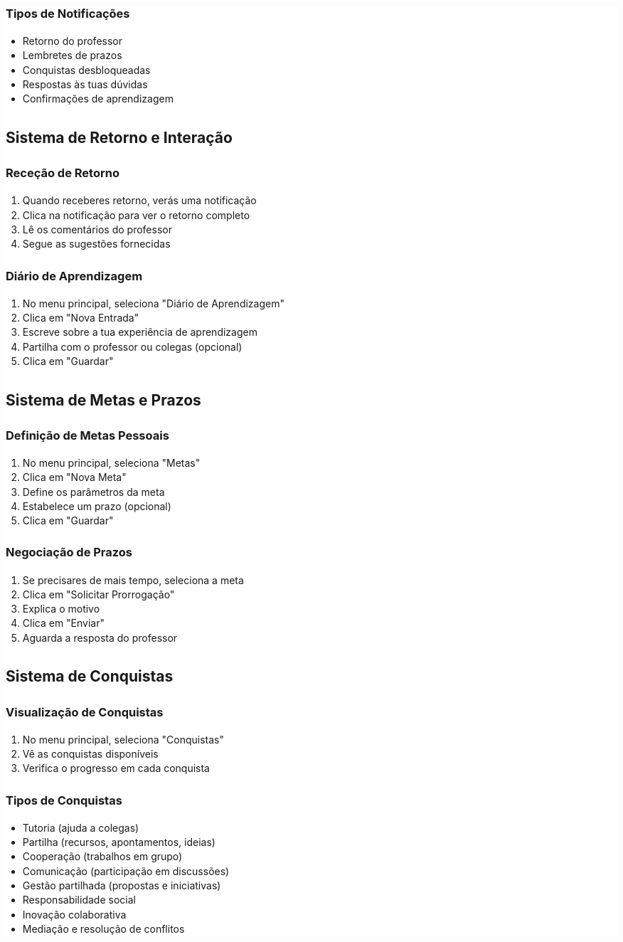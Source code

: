### Tipos de Notificações
- Retorno do professor
- Lembretes de prazos
- Conquistas desbloqueadas
- Respostas às tuas dúvidas
- Confirmações de aprendizagem

## Sistema de Retorno e Interação

### Receção de Retorno
1. Quando receberes retorno, verás uma notificação
2. Clica na notificação para ver o retorno completo
3. Lê os comentários do professor
4. Segue as sugestões fornecidas

### Diário de Aprendizagem
1. No menu principal, seleciona "Diário de Aprendizagem"
2. Clica em "Nova Entrada"
3. Escreve sobre a tua experiência de aprendizagem
4. Partilha com o professor ou colegas (opcional)
5. Clica em "Guardar"

## Sistema de Metas e Prazos

### Definição de Metas Pessoais
1. No menu principal, seleciona "Metas"
2. Clica em "Nova Meta"
3. Define os parâmetros da meta
4. Estabelece um prazo (opcional)
5. Clica em "Guardar"

### Negociação de Prazos
1. Se precisares de mais tempo, seleciona a meta
2. Clica em "Solicitar Prorrogação"
3. Explica o motivo
4. Clica em "Enviar"
5. Aguarda a resposta do professor

## Sistema de Conquistas

### Visualização de Conquistas
1. No menu principal, seleciona "Conquistas"
2. Vê as conquistas disponíveis
3. Verifica o progresso em cada conquista

### Tipos de Conquistas
- Tutoria (ajuda a colegas)
- Partilha (recursos, apontamentos, ideias)
- Cooperação (trabalhos em grupo)
- Comunicação (participação em discussões)
- Gestão partilhada (propostas e iniciativas)
- Responsabilidade social
- Inovação colaborativa
- Mediação e resolução de conflitos

